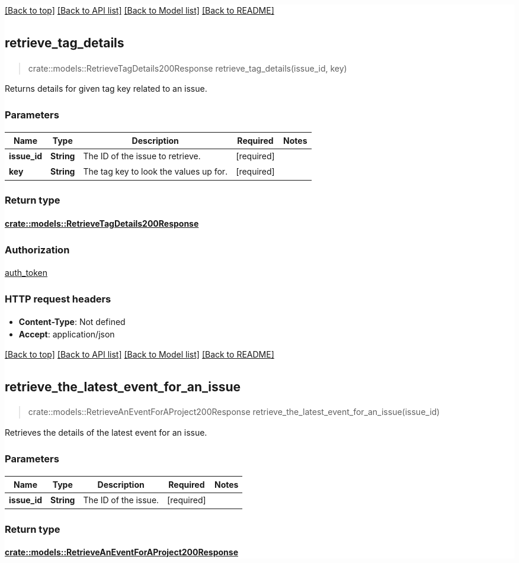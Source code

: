 [[Back to top]](#) [[Back to API list]](../README.md#documentation-for-api-endpoints) [[Back to Model list]](../README.md#documentation-for-models) [[Back to README]](../README.md)


## retrieve_tag_details

> crate::models::RetrieveTagDetails200Response retrieve_tag_details(issue_id, key)


Returns details for given tag key related to an issue.

### Parameters


Name | Type | Description  | Required | Notes
------------- | ------------- | ------------- | ------------- | -------------
**issue_id** | **String** | The ID of the issue to retrieve. | [required] |
**key** | **String** | The tag key to look the values up for. | [required] |

### Return type

[**crate::models::RetrieveTagDetails200Response**](Retrieve_Tag_Details_200_response.md)

### Authorization

[auth_token](../README.md#auth_token)

### HTTP request headers

- **Content-Type**: Not defined
- **Accept**: application/json

[[Back to top]](#) [[Back to API list]](../README.md#documentation-for-api-endpoints) [[Back to Model list]](../README.md#documentation-for-models) [[Back to README]](../README.md)


## retrieve_the_latest_event_for_an_issue

> crate::models::RetrieveAnEventForAProject200Response retrieve_the_latest_event_for_an_issue(issue_id)


Retrieves the details of the latest event for an issue.

### Parameters


Name | Type | Description  | Required | Notes
------------- | ------------- | ------------- | ------------- | -------------
**issue_id** | **String** | The ID of the issue. | [required] |

### Return type

[**crate::models::RetrieveAnEventForAProject200Response**](Retrieve_an_Event_for_a_Project_200_response.md)
